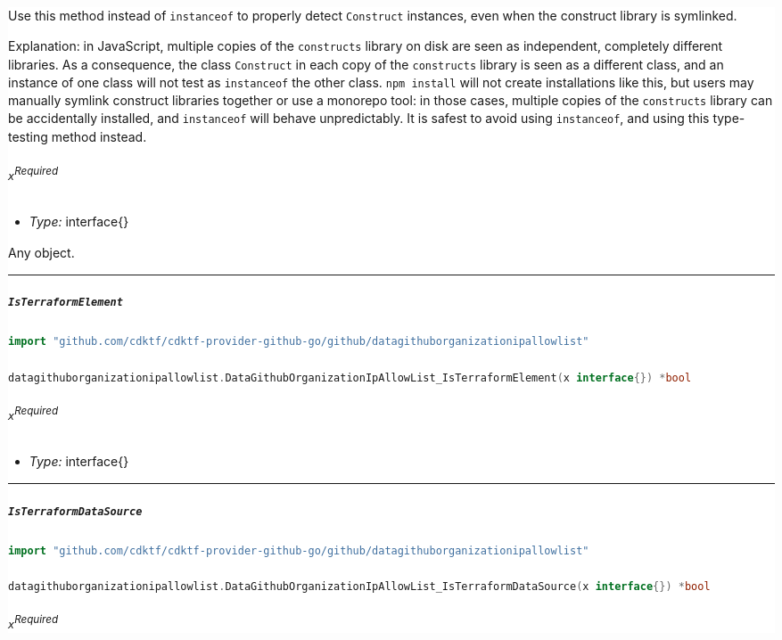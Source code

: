 Use this method instead of `instanceof` to properly detect `Construct`
instances, even when the construct library is symlinked.

Explanation: in JavaScript, multiple copies of the `constructs` library on
disk are seen as independent, completely different libraries. As a
consequence, the class `Construct` in each copy of the `constructs` library
is seen as a different class, and an instance of one class will not test as
`instanceof` the other class. `npm install` will not create installations
like this, but users may manually symlink construct libraries together or
use a monorepo tool: in those cases, multiple copies of the `constructs`
library can be accidentally installed, and `instanceof` will behave
unpredictably. It is safest to avoid using `instanceof`, and using
this type-testing method instead.

###### `x`<sup>Required</sup> <a name="x" id="@cdktf/provider-github.dataGithubOrganizationIpAllowList.DataGithubOrganizationIpAllowList.isConstruct.parameter.x"></a>

- *Type:* interface{}

Any object.

---

##### `IsTerraformElement` <a name="IsTerraformElement" id="@cdktf/provider-github.dataGithubOrganizationIpAllowList.DataGithubOrganizationIpAllowList.isTerraformElement"></a>

```go
import "github.com/cdktf/cdktf-provider-github-go/github/datagithuborganizationipallowlist"

datagithuborganizationipallowlist.DataGithubOrganizationIpAllowList_IsTerraformElement(x interface{}) *bool
```

###### `x`<sup>Required</sup> <a name="x" id="@cdktf/provider-github.dataGithubOrganizationIpAllowList.DataGithubOrganizationIpAllowList.isTerraformElement.parameter.x"></a>

- *Type:* interface{}

---

##### `IsTerraformDataSource` <a name="IsTerraformDataSource" id="@cdktf/provider-github.dataGithubOrganizationIpAllowList.DataGithubOrganizationIpAllowList.isTerraformDataSource"></a>

```go
import "github.com/cdktf/cdktf-provider-github-go/github/datagithuborganizationipallowlist"

datagithuborganizationipallowlist.DataGithubOrganizationIpAllowList_IsTerraformDataSource(x interface{}) *bool
```

###### `x`<sup>Required</sup> <a name="x" id="@cdktf/provider-github.dataGithubOrganizationIpAllowList.DataGithubOrganizationIpAllowList.isTerraformDataSource.parameter.x"></a>
